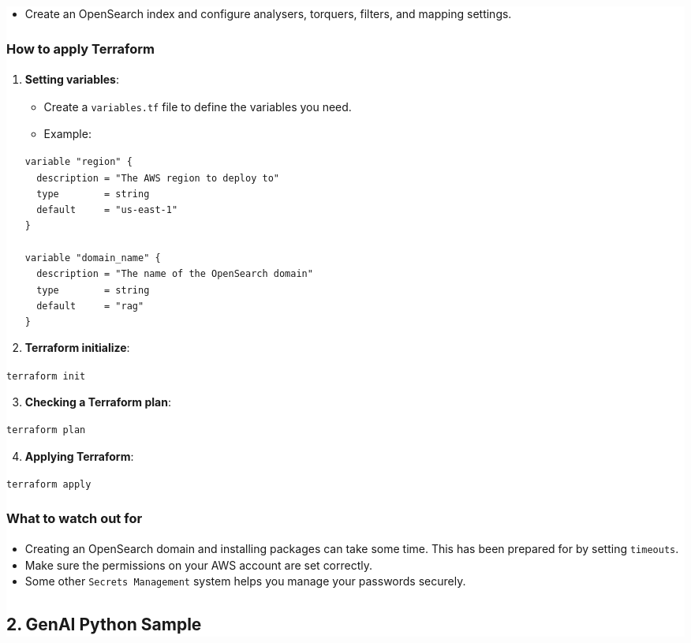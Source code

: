 - Create an OpenSearch index and configure analysers, torquers, filters, and mapping settings.

### How to apply Terraform

1. **Setting variables**:

   - Create a `variables.tf` file to define the variables you need.

   - Example:

    ```hcl
    variable "region" {
      description = "The AWS region to deploy to"
      type        = string
      default     = "us-east-1"
    }

    variable "domain_name" {
      description = "The name of the OpenSearch domain"
      type        = string
      default     = "rag"
    }
    ```

2. **Terraform initialize**:

  ```sh
  terraform init
  ```

3. **Checking a Terraform plan**:

  ```sh
  terraform plan
  ```

4. **Applying Terraform**:

  ```sh
  terraform apply
  ```

### What to watch out for

- Creating an OpenSearch domain and installing packages can take some time. This has been prepared for by setting `timeouts`.
- Make sure the permissions on your AWS account are set correctly.
- Some other `Secrets Management` system helps you manage your passwords securely.


## 2. GenAI Python Sample
